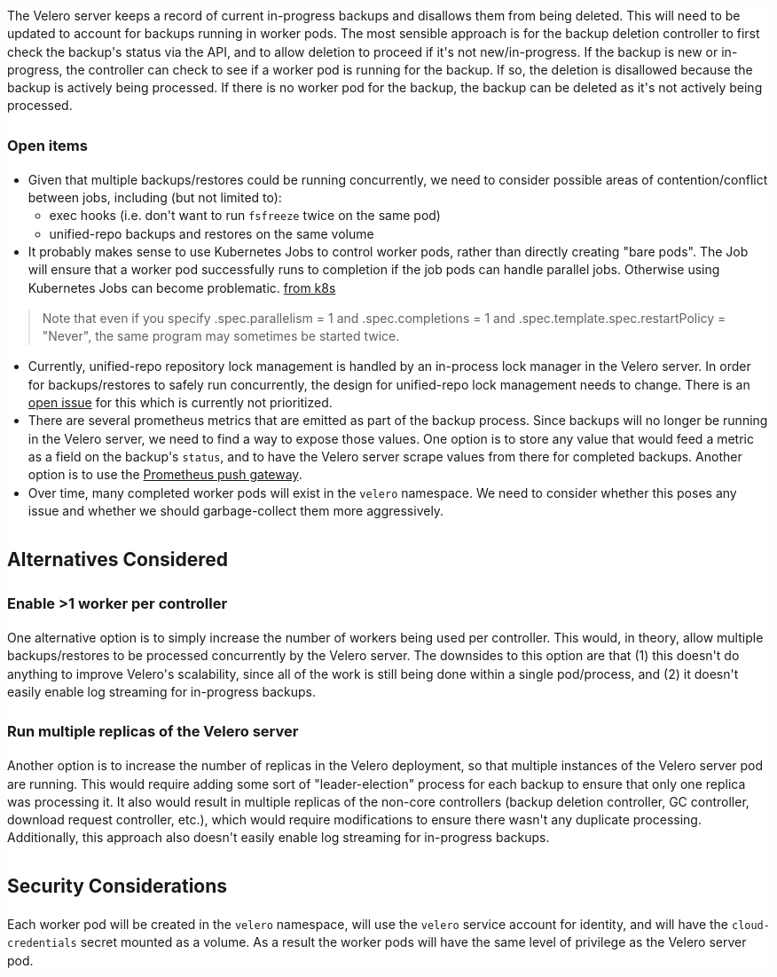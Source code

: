 The Velero server keeps a record of current in-progress backups and disallows them from being deleted. This will need to be updated to account for backups running in worker pods. The most sensible approach is for the backup deletion controller to first check the backup's status via the API, and to allow deletion to proceed if it's not new/in-progress. If the backup is new or in-progress, the controller can check to see if a worker pod is running for the backup. If so, the deletion is disallowed because the backup is actively being processed. If there is no worker pod for the backup, the backup can be deleted as it's not actively being processed.

### Open items

- Given that multiple backups/restores could be running concurrently, we need to consider possible areas of contention/conflict between jobs, including (but not limited to):
  - exec hooks (i.e. don't want to run `fsfreeze` twice on the same pod)
  - unified-repo backups and restores on the same volume
- It probably makes sense to use Kubernetes Jobs to control worker pods, rather than directly creating "bare pods". The Job will ensure that a worker pod successfully runs to completion if the job pods can handle parallel jobs. Otherwise using Kubernetes Jobs can become problematic. [from k8s](https://kubernetes.io/docs/concepts/workloads/controllers/job/#handling-pod-and-container-failures)
> Note that even if you specify .spec.parallelism = 1 and .spec.completions = 1 and .spec.template.spec.restartPolicy = "Never", the same program may sometimes be started twice.
- Currently, unified-repo repository lock management is handled by an in-process lock manager in the Velero server. In order for backups/restores to safely run concurrently, the design for unified-repo lock management needs to change. There is an [open issue](https://github.com/heptio/velero/issues/1540) for this which is currently not prioritized.
- There are several prometheus metrics that are emitted as part of the backup process. Since backups will no longer be running in the Velero server, we need to find a way to expose those values. One option is to store any value that would feed a metric as a field on the backup's `status`, and to have the Velero server scrape values from there for completed backups. Another option is to use the [Prometheus push gateway](https://prometheus.io/docs/practices/pushing/).
- Over time, many completed worker pods will exist in the `velero` namespace. We need to consider whether this poses any issue and whether we should garbage-collect them more aggressively.

## Alternatives Considered

### Enable >1 worker per controller

One alternative option is to simply increase the number of workers being used per controller. This would, in theory, allow multiple backups/restores to be processed concurrently by the Velero server. The downsides to this option are that (1) this doesn't do anything to improve Velero's scalability, since all of the work is still being done within a single pod/process, and (2) it doesn't easily enable log streaming for in-progress backups.

### Run multiple replicas of the Velero server

Another option is to increase the number of replicas in the Velero deployment, so that multiple instances of the Velero server pod are running. This would require adding some sort of "leader-election" process for each backup to ensure that only one replica was processing it. It also would result in multiple replicas of the non-core controllers (backup deletion controller, GC controller, download request controller, etc.), which would require modifications to ensure there wasn't any duplicate processing. Additionally, this approach also doesn't easily enable log streaming for in-progress backups.

## Security Considerations

Each worker pod will be created in the `velero` namespace, will use the `velero` service account for identity, and will have the `cloud-credentials` secret mounted as a volume. As a result the worker pods will have the same level of privilege as the Velero server pod.
